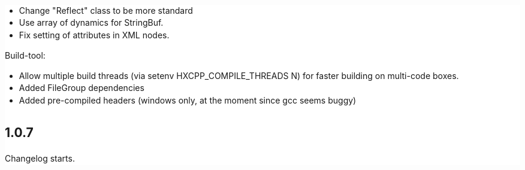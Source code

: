 * Change "Reflect" class to be more standard
* Use array of dynamics for StringBuf.
* Fix setting of attributes in XML nodes.

Build-tool:
* Allow multiple build threads (via setenv HXCPP_COMPILE_THREADS N) for faster building on multi-code boxes.
* Added FileGroup dependencies
* Added pre-compiled headers (windows only, at the moment since gcc seems buggy)


1.0.7
-----------------
Changelog starts.
